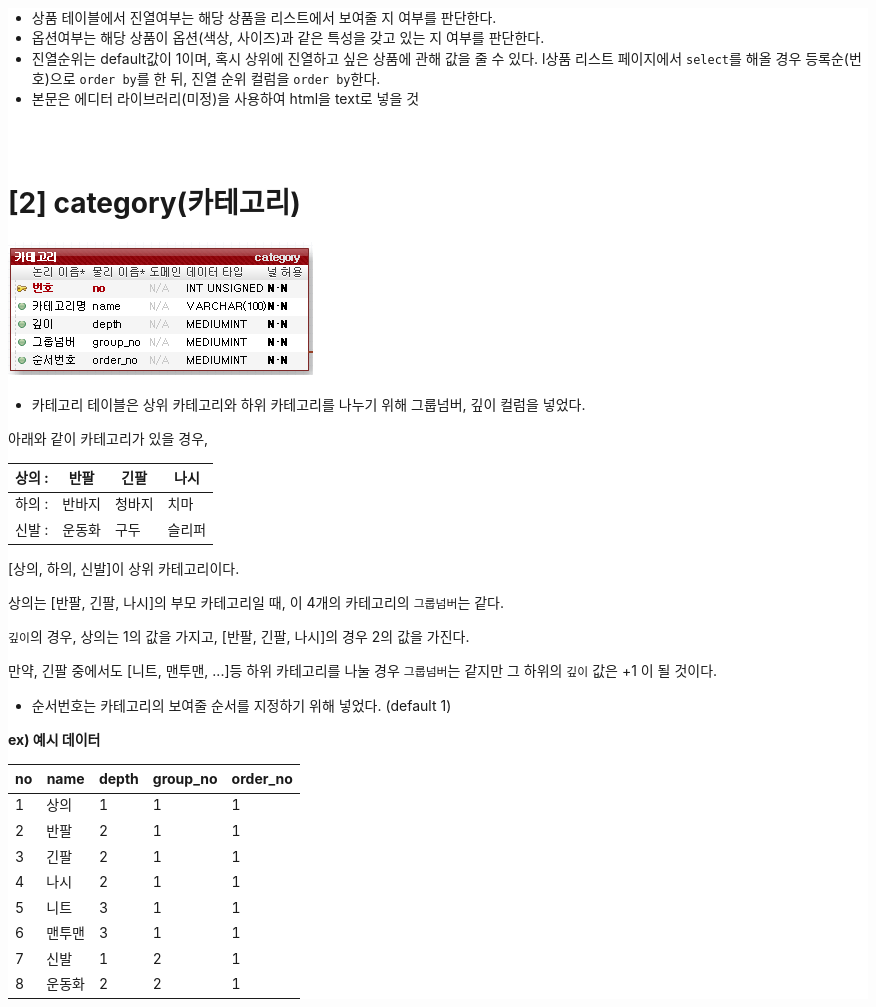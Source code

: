 - 상품 테이블에서 진열여부는 해당 상품을 리스트에서 보여줄 지 여부를 판단한다.
- 옵션여부는 해당 상품이 옵션(색상, 사이즈)과 같은 특성을 갖고 있는 지 여부를 판단한다.
- 진열순위는 default값이 1이며, 혹시 상위에 진열하고 싶은 상품에 관해 값을 줄 수 있다. l상품 리스트 페이지에서 `select`를 해올 경우 등록순(번호)으로 `order by`를 한 뒤, 진열 순위 컬럼을 `order by`한다.
- 본문은 에디터 라이브러리(미정)을 사용하여 html을 text로 넣을 것

<br>

# [2] category(카테고리)

![1562239207764](assets/1562239207764.png)

- 카테고리 테이블은 상위 카테고리와 하위 카테고리를 나누기 위해 그룹넘버, 깊이 컬럼을 넣었다.

아래와 같이 카테고리가 있을 경우,

| 상의 : | 반팔   | 긴팔   | 나시   |
| ------ | ------ | ------ | ------ |
| 하의 : | 반바지 | 청바지 | 치마   |
| 신발 : | 운동화 | 구두   | 슬리퍼 |

[상의, 하의, 신발]이 상위 카테고리이다.

상의는 [반팔, 긴팔, 나시]의 부모 카테고리일 때, 이 4개의 카테고리의 `그룹넘버`는 같다.

`깊이`의 경우, 상의는 1의 값을 가지고, [반팔, 긴팔, 나시]의 경우 2의 값을 가진다.

만약, 긴팔 중에서도 [니트, 맨투맨, ...]등 하위 카테고리를 나눌 경우 `그룹넘버`는 같지만 그 하위의 `깊이` 값은 +1 이 될 것이다.

- 순서번호는 카테고리의 보여줄 순서를 지정하기 위해 넣었다. (default 1)

**ex) 예시 데이터**

| no   | name   | depth | group_no | order_no |
| ---- | ------ | ----- | -------- | -------- |
| 1    | 상의   | 1     | 1        | 1        |
| 2    | 반팔   | 2     | 1        | 1        |
| 3    | 긴팔   | 2     | 1        | 1        |
| 4    | 나시   | 2     | 1        | 1        |
| 5    | 니트   | 3     | 1        | 1        |
| 6    | 맨투맨 | 3     | 1        | 1        |
| 7    | 신발   | 1     | 2        | 1        |
| 8    | 운동화 | 2     | 2        | 1        |
